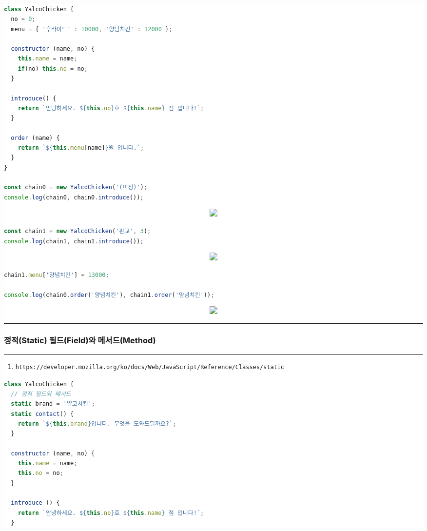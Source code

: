 ```js
class YalcoChicken {
  no = 0;
  menu = { '후라이드' : 10000, '양념치킨' : 12000 };

  constructor (name, no) {
    this.name = name;
    if(no) this.no = no;
  }

  introduce() {
    return `안녕하세요. ${this.no}호 ${this.name} 점 입니다!`;
  }

  order (name) {
    return `${this.menu[name]}원 입니다.`;
  }
}

const chain0 = new YalcoChicken('(미정)');
console.log(chain0, chain0.introduce());
```
<div align="center">
<img src="https://github.com/sooyounghan/Web/assets/34672301/b8512635-f35d-4e14-9907-652f199b471f">
</div>

```js
const chain1 = new YalcoChicken('판교', 3);
console.log(chain1, chain1.introduce());
```
<div align="center">
<img src="https://github.com/sooyounghan/Web/assets/34672301/e57d402d-f762-4113-8b78-102f118d38cb">
</div>

```js
chain1.menu['양념치킨'] = 13000;

console.log(chain0.order('양념치킨'), chain1.order('양념치킨'));
```
<div align="center">
<img src="https://github.com/sooyounghan/Web/assets/34672301/f8687915-1967-47ac-93c2-21c2c706ff4f">
</div>

-----
### 정적(Static) 필드(Field)와 메서드(Method)
-----
1. ```https://developer.mozilla.org/ko/docs/Web/JavaScript/Reference/Classes/static```
```js
class YalcoChicken {
  // 정적 필드와 메서드
  static brand = '얄코치킨';
  static contact() {
    return `${this.brand}입니다. 무엇을 도와드릴까요?`;
  }

  constructor (name, no) {
    this.name = name;
    this.no = no;
  }

  introduce () {
    return `안녕하세요. ${this.no}호 ${this.name} 점 입니다!`;
  }
```